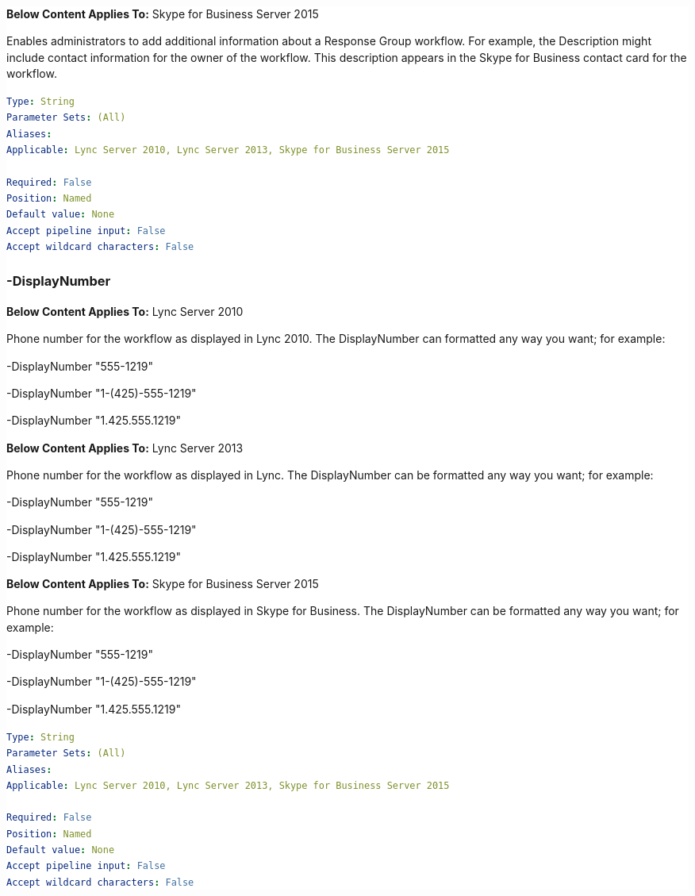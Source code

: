 **Below Content Applies To:** Skype for Business Server 2015

Enables administrators to add additional information about a Response Group workflow.
For example, the Description might include contact information for the owner of the workflow.
This description appears in the Skype for Business contact card for the workflow.



```yaml
Type: String
Parameter Sets: (All)
Aliases: 
Applicable: Lync Server 2010, Lync Server 2013, Skype for Business Server 2015

Required: False
Position: Named
Default value: None
Accept pipeline input: False
Accept wildcard characters: False
```

### -DisplayNumber
**Below Content Applies To:** Lync Server 2010

Phone number for the workflow as displayed in Lync 2010.
The DisplayNumber can formatted any way you want; for example:

-DisplayNumber "555-1219"

-DisplayNumber "1-(425)-555-1219"

-DisplayNumber "1.425.555.1219"



**Below Content Applies To:** Lync Server 2013

Phone number for the workflow as displayed in Lync.
The DisplayNumber can be formatted any way you want; for example:

-DisplayNumber "555-1219"

-DisplayNumber "1-(425)-555-1219"

-DisplayNumber "1.425.555.1219"



**Below Content Applies To:** Skype for Business Server 2015

Phone number for the workflow as displayed in Skype for Business.
The DisplayNumber can be formatted any way you want; for example:

-DisplayNumber "555-1219"

-DisplayNumber "1-(425)-555-1219"

-DisplayNumber "1.425.555.1219"



```yaml
Type: String
Parameter Sets: (All)
Aliases: 
Applicable: Lync Server 2010, Lync Server 2013, Skype for Business Server 2015

Required: False
Position: Named
Default value: None
Accept pipeline input: False
Accept wildcard characters: False
```
